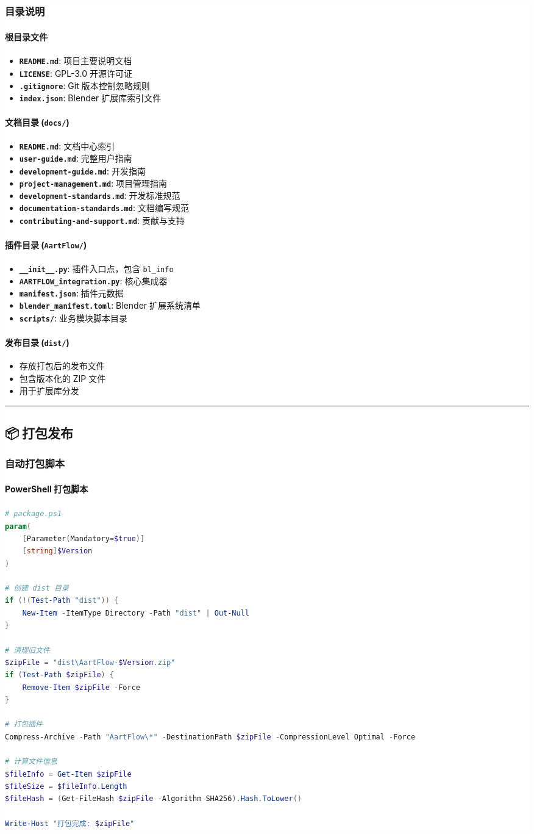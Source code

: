 ### 目录说明

#### 根目录文件
- **`README.md`**: 项目主要说明文档
- **`LICENSE`**: GPL-3.0 开源许可证
- **`.gitignore`**: Git 版本控制忽略规则
- **`index.json`**: Blender 扩展库索引文件

#### 文档目录 (`docs/`)
- **`README.md`**: 文档中心索引
- **`user-guide.md`**: 完整用户指南
- **`development-guide.md`**: 开发指南
- **`project-management.md`**: 项目管理指南
- **`development-standards.md`**: 开发标准规范
- **`documentation-standards.md`**: 文档编写规范
- **`contributing-and-support.md`**: 贡献与支持

#### 插件目录 (`AartFlow/`)
- **`__init__.py`**: 插件入口点，包含 `bl_info`
- **`AARTFLOW_integration.py`**: 核心集成器
- **`manifest.json`**: 插件元数据
- **`blender_manifest.toml`**: Blender 扩展系统清单
- **`scripts/`**: 业务模块脚本目录

#### 发布目录 (`dist/`)
- 存放打包后的发布文件
- 包含版本化的 ZIP 文件
- 用于扩展库分发

---

## 📦 打包发布

### 自动打包脚本

#### PowerShell 打包脚本
```powershell
# package.ps1
param(
    [Parameter(Mandatory=$true)]
    [string]$Version
)

# 创建 dist 目录
if (!(Test-Path "dist")) {
    New-Item -ItemType Directory -Path "dist" | Out-Null
}

# 清理旧文件
$zipFile = "dist\AartFlow-$Version.zip"
if (Test-Path $zipFile) {
    Remove-Item $zipFile -Force
}

# 打包插件
Compress-Archive -Path "AartFlow\*" -DestinationPath $zipFile -CompressionLevel Optimal -Force

# 计算文件信息
$fileInfo = Get-Item $zipFile
$fileSize = $fileInfo.Length
$fileHash = (Get-FileHash $zipFile -Algorithm SHA256).Hash.ToLower()

Write-Host "打包完成: $zipFile"
```